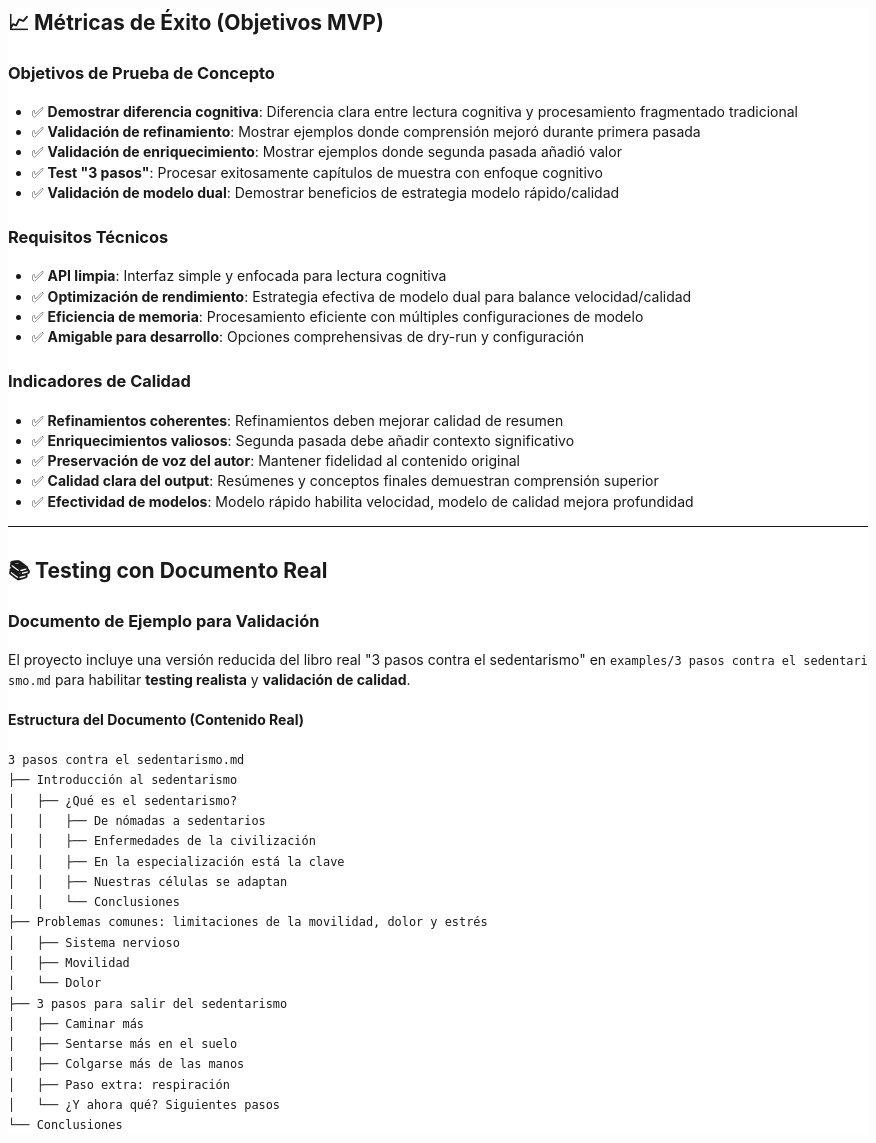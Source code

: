 
## 📈 Métricas de Éxito (Objetivos MVP)

### **Objetivos de Prueba de Concepto**
- ✅ **Demostrar diferencia cognitiva**: Diferencia clara entre lectura cognitiva y procesamiento fragmentado tradicional
- ✅ **Validación de refinamiento**: Mostrar ejemplos donde comprensión mejoró durante primera pasada  
- ✅ **Validación de enriquecimiento**: Mostrar ejemplos donde segunda pasada añadió valor
- ✅ **Test "3 pasos"**: Procesar exitosamente capítulos de muestra con enfoque cognitivo
- ✅ **Validación de modelo dual**: Demostrar beneficios de estrategia modelo rápido/calidad

### **Requisitos Técnicos**
- ✅ **API limpia**: Interfaz simple y enfocada para lectura cognitiva
- ✅ **Optimización de rendimiento**: Estrategia efectiva de modelo dual para balance velocidad/calidad
- ✅ **Eficiencia de memoria**: Procesamiento eficiente con múltiples configuraciones de modelo
- ✅ **Amigable para desarrollo**: Opciones comprehensivas de dry-run y configuración

### **Indicadores de Calidad**
- ✅ **Refinamientos coherentes**: Refinamientos deben mejorar calidad de resumen
- ✅ **Enriquecimientos valiosos**: Segunda pasada debe añadir contexto significativo
- ✅ **Preservación de voz del autor**: Mantener fidelidad al contenido original
- ✅ **Calidad clara del output**: Resúmenes y conceptos finales demuestran comprensión superior
- ✅ **Efectividad de modelos**: Modelo rápido habilita velocidad, modelo de calidad mejora profundidad

---

## 📚 Testing con Documento Real

### **Documento de Ejemplo para Validación**

El proyecto incluye una versión reducida del libro real "3 pasos contra el sedentarismo" en `examples/3 pasos contra el sedentarismo.md` para habilitar **testing realista** y **validación de calidad**.

#### **Estructura del Documento** (Contenido Real)
```
3 pasos contra el sedentarismo.md
├── Introducción al sedentarismo
│   ├── ¿Qué es el sedentarismo?
│   │   ├── De nómadas a sedentarios
│   │   ├── Enfermedades de la civilización
│   │   ├── En la especialización está la clave
│   │   ├── Nuestras células se adaptan
│   │   └── Conclusiones
├── Problemas comunes: limitaciones de la movilidad, dolor y estrés
│   ├── Sistema nervioso
│   ├── Movilidad  
│   └── Dolor
├── 3 pasos para salir del sedentarismo
│   ├── Caminar más
│   ├── Sentarse más en el suelo
│   ├── Colgarse más de las manos
│   ├── Paso extra: respiración
│   └── ¿Y ahora qué? Siguientes pasos
└── Conclusiones
```
